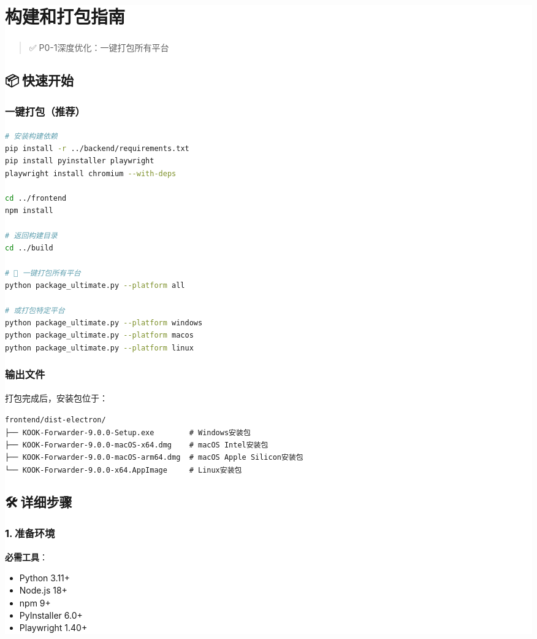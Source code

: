 # 构建和打包指南

> ✅ P0-1深度优化：一键打包所有平台

## 📦 快速开始

### 一键打包（推荐）

```bash
# 安装构建依赖
pip install -r ../backend/requirements.txt
pip install pyinstaller playwright
playwright install chromium --with-deps

cd ../frontend
npm install

# 返回构建目录
cd ../build

# 🚀 一键打包所有平台
python package_ultimate.py --platform all

# 或打包特定平台
python package_ultimate.py --platform windows
python package_ultimate.py --platform macos
python package_ultimate.py --platform linux
```

### 输出文件

打包完成后，安装包位于：

```
frontend/dist-electron/
├── KOOK-Forwarder-9.0.0-Setup.exe        # Windows安装包
├── KOOK-Forwarder-9.0.0-macOS-x64.dmg    # macOS Intel安装包
├── KOOK-Forwarder-9.0.0-macOS-arm64.dmg  # macOS Apple Silicon安装包
└── KOOK-Forwarder-9.0.0-x64.AppImage     # Linux安装包
```

## 🛠️ 详细步骤

### 1. 准备环境

**必需工具**：
- Python 3.11+
- Node.js 18+
- npm 9+
- PyInstaller 6.0+
- Playwright 1.40+
